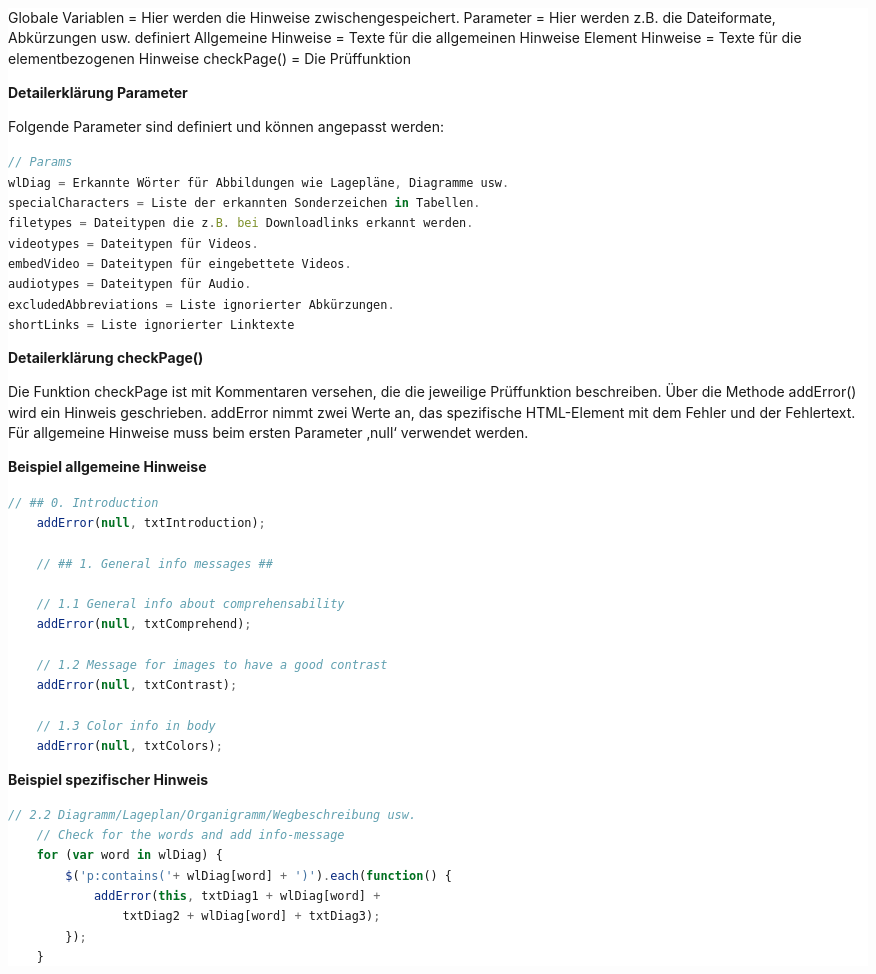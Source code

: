 Globale Variablen 	= 	Hier werden die Hinweise zwischengespeichert.
Parameter 	= 	Hier werden z.B. die Dateiformate, Abkürzungen usw. definiert
Allgemeine Hinweise 	= 	Texte für die allgemeinen Hinweise
Element Hinweise 	= 	Texte für die elementbezogenen Hinweise
checkPage()  	= 	Die Prüffunktion



**Detailerklärung Parameter** 

Folgende Parameter sind definiert und können angepasst werden:

```javascript
// Params
wlDiag = Erkannte Wörter für Abbildungen wie Lagepläne, Diagramme usw.
specialCharacters = Liste der erkannten Sonderzeichen in Tabellen.
filetypes = Dateitypen die z.B. bei Downloadlinks erkannt werden.
videotypes = Dateitypen für Videos.
embedVideo = Dateitypen für eingebettete Videos.
audiotypes = Dateitypen für Audio.
excludedAbbreviations = Liste ignorierter Abkürzungen.
shortLinks = Liste ignorierter Linktexte
```


**Detailerklärung checkPage()**

Die Funktion checkPage ist mit Kommentaren versehen, die die jeweilige Prüffunktion beschreiben. Über die Methode addError() wird ein Hinweis geschrieben. addError nimmt zwei Werte an, das spezifische HTML-Element mit dem Fehler und der Fehlertext. Für allgemeine Hinweise muss beim ersten Parameter ‚null‘ verwendet werden. 

**Beispiel allgemeine Hinweise**

```javascript
// ## 0. Introduction
    addError(null, txtIntroduction);
    
    // ## 1. General info messages ##
    
    // 1.1 General info about comprehensability
    addError(null, txtComprehend);
    
    // 1.2 Message for images to have a good contrast
    addError(null, txtContrast);

    // 1.3 Color info in body
    addError(null, txtColors);
```

**Beispiel spezifischer Hinweis**
```javascript
// 2.2 Diagramm/Lageplan/Organigramm/Wegbeschreibung usw.
    // Check for the words and add info-message
    for (var word in wlDiag) {
        $('p:contains('+ wlDiag[word] + ')').each(function() { 
            addError(this, txtDiag1 + wlDiag[word] + 
                txtDiag2 + wlDiag[word] + txtDiag3);
        });
    }
```
